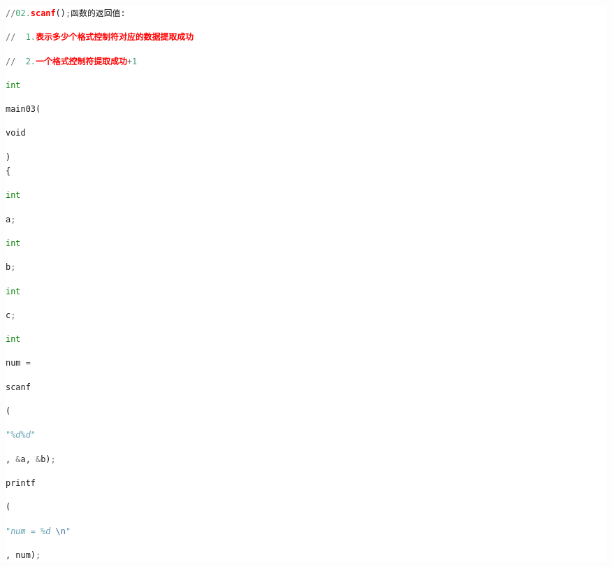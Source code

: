 ```python
```
```python
//02.scanf();函数的返回值:
```
```python
//  1.表示多少个格式控制符对应的数据提取成功
```
```python
//  2.一个格式控制符提取成功+1
```
```python
int
```
```python
main03(
```
```python
void
```
```python
)
{
```
```python
int
```
```python
a;
```
```python
int
```
```python
b;
```
```python
int
```
```python
c;
```
```python
int
```
```python
num =
```
```python
scanf
```
```python
(
```
```python
"%d%d"
```
```python
, &a, &b);
```
```python
printf
```
```python
(
```
```python
"num = %d \n"
```
```python
, num);
```
```python
```